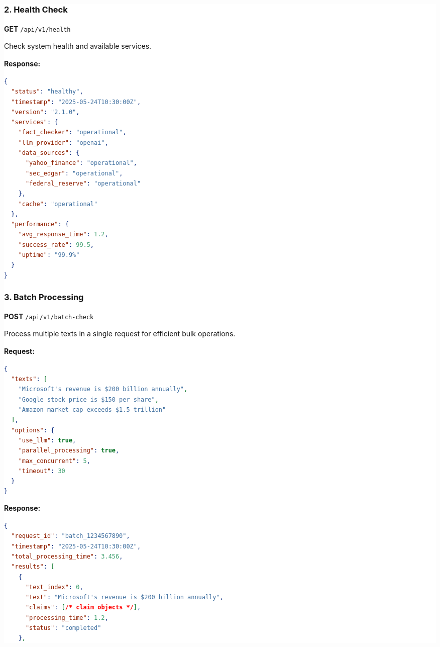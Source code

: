 ### 2. Health Check

**GET** `/api/v1/health`

Check system health and available services.

**Response:**
```json
{
  "status": "healthy",
  "timestamp": "2025-05-24T10:30:00Z",
  "version": "2.1.0",
  "services": {
    "fact_checker": "operational",
    "llm_provider": "openai",
    "data_sources": {
      "yahoo_finance": "operational",
      "sec_edgar": "operational",
      "federal_reserve": "operational"
    },
    "cache": "operational"
  },
  "performance": {
    "avg_response_time": 1.2,
    "success_rate": 99.5,
    "uptime": "99.9%"
  }
}
```

### 3. Batch Processing

**POST** `/api/v1/batch-check`

Process multiple texts in a single request for efficient bulk operations.

**Request:**
```json
{
  "texts": [
    "Microsoft's revenue is $200 billion annually",
    "Google stock price is $150 per share",
    "Amazon market cap exceeds $1.5 trillion"
  ],
  "options": {
    "use_llm": true,
    "parallel_processing": true,
    "max_concurrent": 5,
    "timeout": 30
  }
}
```

**Response:**
```json
{
  "request_id": "batch_1234567890",
  "timestamp": "2025-05-24T10:30:00Z",
  "total_processing_time": 3.456,
  "results": [
    {
      "text_index": 0,
      "text": "Microsoft's revenue is $200 billion annually",
      "claims": [/* claim objects */],
      "processing_time": 1.2,
      "status": "completed"
    },
```